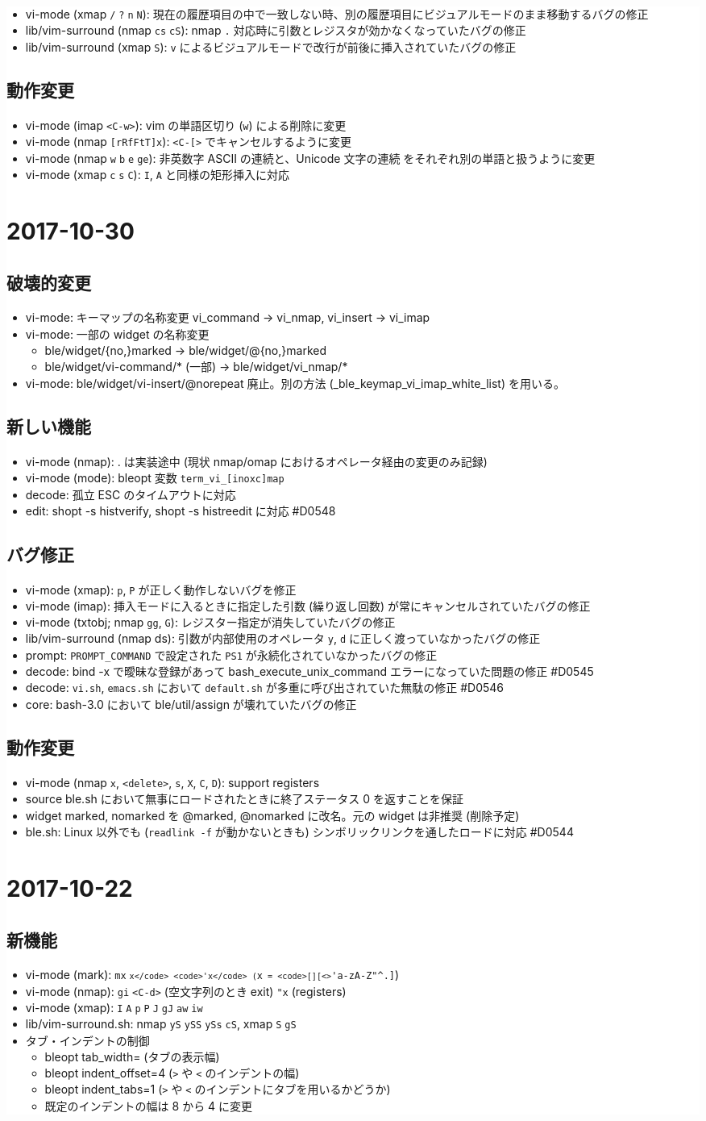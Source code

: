   - vi-mode (xmap `/` `?` `n` `N`): 現在の履歴項目の中で一致しない時、別の履歴項目にビジュアルモードのまま移動するバグの修正
  - lib/vim-surround (nmap `cs` `cS`): nmap `.` 対応時に引数とレジスタが効かなくなっていたバグの修正
  - lib/vim-surround (xmap `S`): `v` によるビジュアルモードで改行が前後に挿入されていたバグの修正

## 動作変更
  - vi-mode (imap `<C-w>`): vim の単語区切り (`w`) による削除に変更
  - vi-mode (nmap `[rRfFtT]x`): `<C-[>` でキャンセルするように変更
  - vi-mode (nmap `w` `b` `e` `ge`): 非英数字 ASCII の連続と、Unicode 文字の連続 をそれぞれ別の単語と扱うように変更
  - vi-mode (xmap `c` `s` `C`): `I`, `A` と同様の矩形挿入に対応


# 2017-10-30

## 破壊的変更
  - vi-mode: キーマップの名称変更 vi_command -> vi_nmap, vi_insert -> vi_imap
  - vi-mode: 一部の widget の名称変更
    - ble/widget/{no,}marked -> ble/widget/@{no,}marked
    - ble/widget/vi-command/* (一部) -> ble/widget/vi_nmap/*
  - vi-mode: ble/widget/vi-insert/@norepeat 廃止。別の方法 (_ble_keymap_vi_imap_white_list) を用いる。

## 新しい機能
  - vi-mode (nmap): . は実装途中 (現状 nmap/omap におけるオペレータ経由の変更のみ記録)
  - vi-mode (mode): bleopt 変数 `term_vi_[inoxc]map`
  - decode: 孤立 ESC のタイムアウトに対応
  - edit: shopt -s histverify, shopt -s histreedit に対応 #D0548

## バグ修正
  - vi-mode (xmap): `p`, `P` が正しく動作しないバグを修正
  - vi-mode (imap): 挿入モードに入るときに指定した引数 (繰り返し回数) が常にキャンセルされていたバグの修正
  - vi-mode (txtobj; nmap `gg`, `G`): レジスター指定が消失していたバグの修正
  - lib/vim-surround (nmap ds): 引数が内部使用のオペレータ `y`, `d` に正しく渡っていなかったバグの修正
  - prompt: `PROMPT_COMMAND` で設定された `PS1` が永続化されていなかったバグの修正
  - decode: bind -x で曖昧な登録があって bash_execute_unix_command エラーになっていた問題の修正 #D0545
  - decode: `vi.sh`, `emacs.sh` において `default.sh` が多重に呼び出されていた無駄の修正 #D0546
  - core: bash-3.0 において ble/util/assign が壊れていたバグの修正

## 動作変更
  - vi-mode (nmap `x`, `<delete>`, `s`, `X`, `C`, `D`): support registers
  - source ble.sh において無事にロードされたときに終了ステータス 0 を返すことを保証
  - widget marked, nomarked を @marked, @nomarked に改名。元の widget は非推奨 (削除予定)
  - ble.sh: Linux 以外でも (`readlink -f` が動かないときも) シンボリックリンクを通したロードに対応 #D0544


# 2017-10-22

## 新機能
  - vi-mode (mark): `mx` <code>`x</code> <code>'x</code> (`x` = <code>[][<>`'a-zA-Z"^.]</code>)
  - vi-mode (nmap): `gi` `<C-d>` (空文字列のとき exit) `"x` (registers)
  - vi-mode (xmap): `I` `A` `p` `P` `J` `gJ` `aw` `iw`
  - lib/vim-surround.sh: nmap `yS` `ySS` `ySs` `cS`, xmap `S` `gS`
  - タブ・インデントの制御
    - bleopt tab_width= (タブの表示幅)
    - bleopt indent_offset=4 (`>` や `<` のインデントの幅)
    - bleopt indent_tabs=1 (`>` や `<` のインデントにタブを用いるかどうか)
    - 既定のインデントの幅は 8 から 4 に変更
